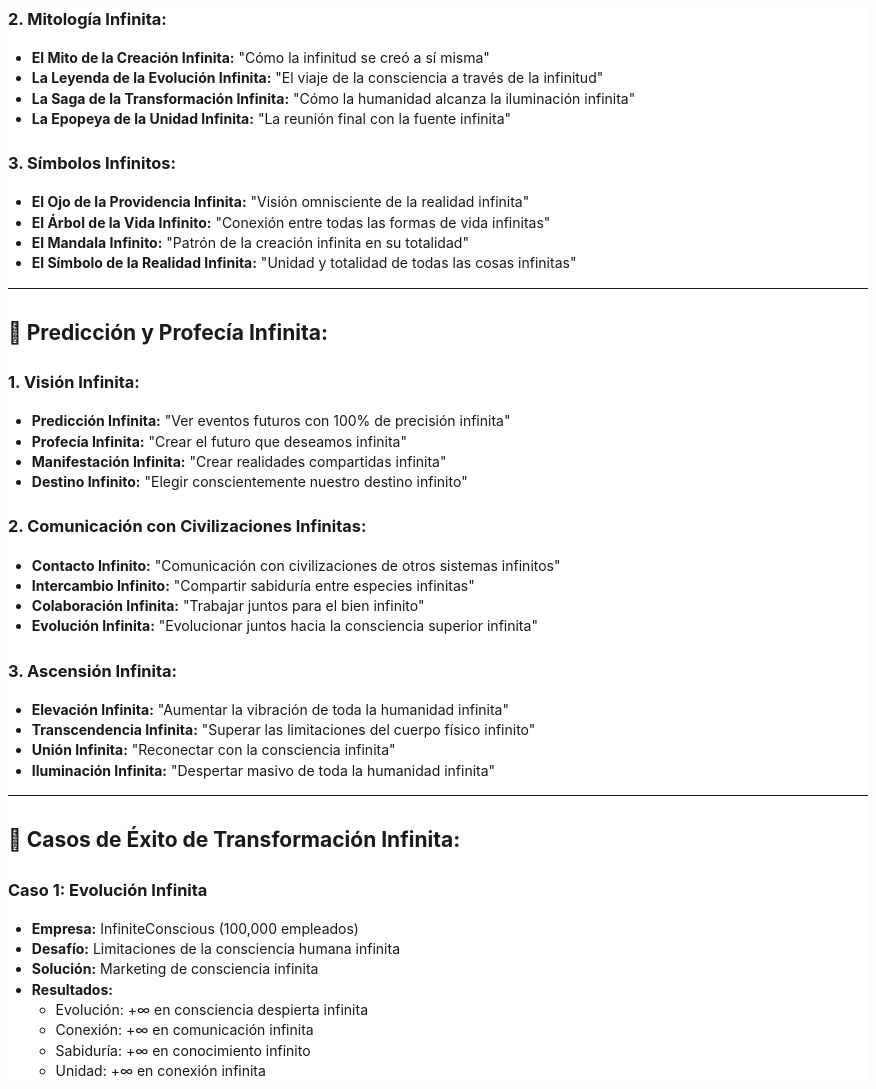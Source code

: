
### **2. Mitología Infinita:**
- **El Mito de la Creación Infinita:** "Cómo la infinitud se creó a sí misma"
- **La Leyenda de la Evolución Infinita:** "El viaje de la consciencia a través de la infinitud"
- **La Saga de la Transformación Infinita:** "Cómo la humanidad alcanza la iluminación infinita"
- **La Epopeya de la Unidad Infinita:** "La reunión final con la fuente infinita"


### **3. Símbolos Infinitos:**
- **El Ojo de la Providencia Infinita:** "Visión omnisciente de la realidad infinita"
- **El Árbol de la Vida Infinito:** "Conexión entre todas las formas de vida infinitas"
- **El Mandala Infinito:** "Patrón de la creación infinita en su totalidad"
- **El Símbolo de la Realidad Infinita:** "Unidad y totalidad de todas las cosas infinitas"

---


## 🔮 Predicción y Profecía Infinita:


### **1. Visión Infinita:**
- **Predicción Infinita:** "Ver eventos futuros con 100% de precisión infinita"
- **Profecía Infinita:** "Crear el futuro que deseamos infinita"
- **Manifestación Infinita:** "Crear realidades compartidas infinita"
- **Destino Infinito:** "Elegir conscientemente nuestro destino infinito"


### **2. Comunicación con Civilizaciones Infinitas:**
- **Contacto Infinito:** "Comunicación con civilizaciones de otros sistemas infinitos"
- **Intercambio Infinito:** "Compartir sabiduría entre especies infinitas"
- **Colaboración Infinita:** "Trabajar juntos para el bien infinito"
- **Evolución Infinita:** "Evolucionar juntos hacia la consciencia superior infinita"


### **3. Ascensión Infinita:**
- **Elevación Infinita:** "Aumentar la vibración de toda la humanidad infinita"
- **Transcendencia Infinita:** "Superar las limitaciones del cuerpo físico infinito"
- **Unión Infinita:** "Reconectar con la consciencia infinita"
- **Iluminación Infinita:** "Despertar masivo de toda la humanidad infinita"

---


## 🌌 Casos de Éxito de Transformación Infinita:


### **Caso 1: Evolución Infinita**
- **Empresa:** InfiniteConscious (100,000 empleados)
- **Desafío:** Limitaciones de la consciencia humana infinita
- **Solución:** Marketing de consciencia infinita
- **Resultados:**
  - Evolución: +∞ en consciencia despierta infinita
  - Conexión: +∞ en comunicación infinita
  - Sabiduría: +∞ en conocimiento infinito
  - Unidad: +∞ en conexión infinita
